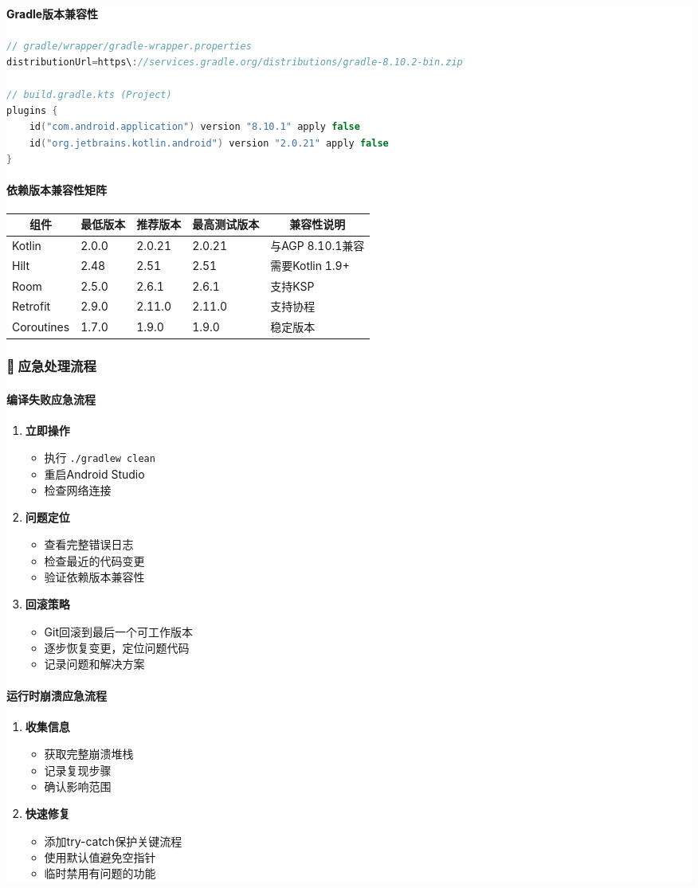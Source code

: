 #### Gradle版本兼容性
```kotlin
// gradle/wrapper/gradle-wrapper.properties
distributionUrl=https\://services.gradle.org/distributions/gradle-8.10.2-bin.zip

// build.gradle.kts (Project)
plugins {
    id("com.android.application") version "8.10.1" apply false
    id("org.jetbrains.kotlin.android") version "2.0.21" apply false
}
```

#### 依赖版本兼容性矩阵
| 组件 | 最低版本 | 推荐版本 | 最高测试版本 | 兼容性说明 |
|------|---------|---------|-------------|-----------|
| Kotlin | 2.0.0 | 2.0.21 | 2.0.21 | 与AGP 8.10.1兼容 |
| Hilt | 2.48 | 2.51 | 2.51 | 需要Kotlin 1.9+ |
| Room | 2.5.0 | 2.6.1 | 2.6.1 | 支持KSP |
| Retrofit | 2.9.0 | 2.11.0 | 2.11.0 | 支持协程 |
| Coroutines | 1.7.0 | 1.9.0 | 1.9.0 | 稳定版本 |

### 🚨 应急处理流程

#### 编译失败应急流程
1. **立即操作**
   - 执行 `./gradlew clean`
   - 重启Android Studio
   - 检查网络连接

2. **问题定位**
   - 查看完整错误日志
   - 检查最近的代码变更
   - 验证依赖版本兼容性

3. **回滚策略**
   - Git回滚到最后一个可工作版本
   - 逐步恢复变更，定位问题代码
   - 记录问题和解决方案

#### 运行时崩溃应急流程
1. **收集信息**
   - 获取完整崩溃堆栈
   - 记录复现步骤
   - 确认影响范围

2. **快速修复**
   - 添加try-catch保护关键流程
   - 使用默认值避免空指针
   - 临时禁用有问题的功能
